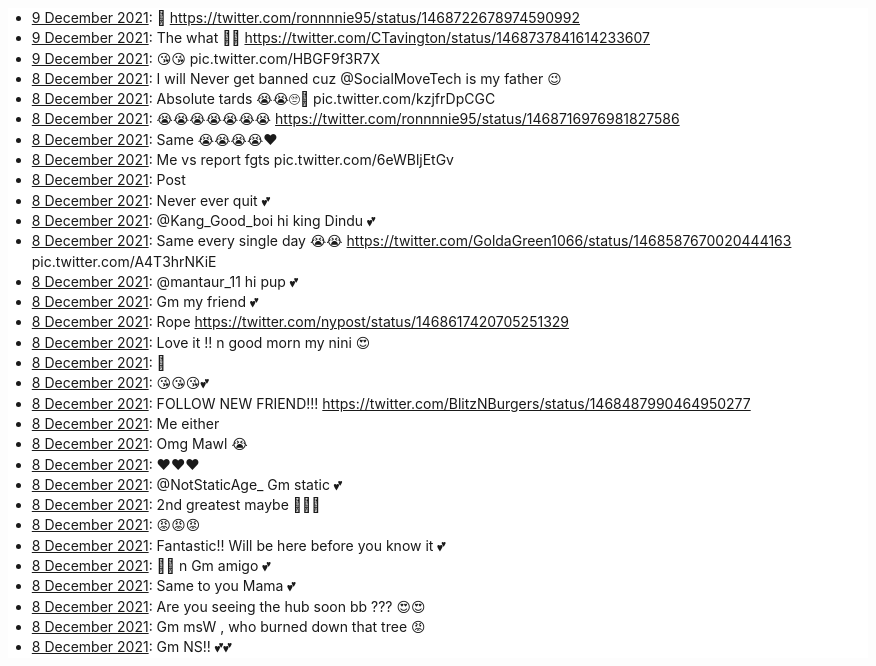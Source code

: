 * [ 9 December 2021](https://web.archive.org/web/20211209020103/https://twitter.com/princessaadha/status/1468761285391171587): 🤫 https://twitter.com/ronnnnie95/status/1468722678974590992 
* [ 9 December 2021](https://web.archive.org/web/20211209015936/https://twitter.com/princessaadha/status/1468760918376992774): The what 🤫🖕 https://twitter.com/CTavington/status/1468737841614233607 
* [ 9 December 2021](https://web.archive.org/web/20211209014739/https://twitter.com/princessaadha/status/1468759201178652675): 😘😘 pic.twitter.com/HBGF9f3R7X 
* [ 8 December 2021](https://web.archive.org/web/20211208234638/https://twitter.com/princessaadha/status/1468728666783944712): I will  Never get banned cuz  @SocialMoveTech  is my father 😉 
* [ 8 December 2021](https://web.archive.org/web/20211208232024/https://twitter.com/princessaadha/status/1468720923817750530): Absolute tards 😭😭🙄🖕 pic.twitter.com/kzjfrDpCGC 
* [ 8 December 2021](https://web.archive.org/web/20211208230120/https://twitter.com/princessaadha/status/1468717339084529667): 😭😭😭😭😭😭😭 https://twitter.com/ronnnnie95/status/1468716976981827586 
* [ 8 December 2021](https://web.archive.org/web/20211208223816/https://twitter.com/princessaadha/status/1468710252409413638): Same 😭😭😭😭❤️ 
* [ 8 December 2021](https://web.archive.org/web/20211208222753/https://twitter.com/princessaadha/status/1468707649055342597): Me vs report fgts pic.twitter.com/6eWBljEtGv 
* [ 8 December 2021](https://web.archive.org/web/20211208215152/https://twitter.com/princessaadha/status/1468698588377145347): Post 
* [ 8 December 2021](https://web.archive.org/web/20211208213741/https://twitter.com/princessaadha/status/1468696292062867463): Never ever quit 💕 
* [ 8 December 2021](https://web.archive.org/web/20211208202743/https://twitter.com/princessaadha/status/1468677414926622725): @Kang_Good_boi  hi king Dindu 💕 
* [ 8 December 2021](https://web.archive.org/web/20211208195142/https://twitter.com/princessaadha/status/1468668311198183429): Same every single day 😭😭  https://twitter.com/GoldaGreen1066/status/1468587670020444163  pic.twitter.com/A4T3hrNKiE 
* [ 8 December 2021](https://web.archive.org/web/20211208164805/https://twitter.com/princessaadha/status/1468623364365369349): @mantaur_11  hi pup 💕 
* [ 8 December 2021](https://web.archive.org/web/20211208164352/https://twitter.com/princessaadha/status/1468622351369654280): Gm my friend 💕 
* [ 8 December 2021](https://web.archive.org/web/20211208164731/https://twitter.com/princessaadha/status/1468621966949208064): Rope https://twitter.com/nypost/status/1468617420705251329 
* [ 8 December 2021](https://web.archive.org/web/20211208161943/https://twitter.com/princessaadha/status/1468616076766421003): Love it !! n good morn my nini 😍 
* [ 8 December 2021](https://web.archive.org/web/20211208161207/https://twitter.com/princessaadha/status/1468613067508441098): 🤔 
* [ 8 December 2021](https://web.archive.org/web/20211208154255/https://twitter.com/princessaadha/status/1468606938661462020): 😘😘😘💕 
* [ 8 December 2021](https://web.archive.org/web/20211208154215/https://twitter.com/princessaadha/status/1468606824127606790): FOLLOW NEW FRIEND!!! https://twitter.com/BlitzNBurgers/status/1468487990464950277 
* [ 8 December 2021](https://web.archive.org/web/20211208154143/https://twitter.com/princessaadha/status/1468603821257601027): Me either 
* [ 8 December 2021](https://web.archive.org/web/20211208153458/https://twitter.com/princessaadha/status/1468603687098621963): Omg Mawl 😭 
* [ 8 December 2021](https://web.archive.org/web/20211208153158/https://twitter.com/princessaadha/status/1468602877837025281): ❤️❤️❤️ 
* [ 8 December 2021](https://web.archive.org/web/20211208153158/https://twitter.com/princessaadha/status/1468602877837025281): @NotStaticAge_  Gm static 💕 
* [ 8 December 2021](https://web.archive.org/web/20211208152711/https://twitter.com/princessaadha/status/1468602685809115137): 2nd greatest maybe 🤫😭💕 
* [ 8 December 2021](https://web.archive.org/web/20211208152446/https://twitter.com/princessaadha/status/1468602021091631104): 😡😡😡 
* [ 8 December 2021](https://web.archive.org/web/20211208152713/https://twitter.com/princessaadha/status/1468601699271118856): Fantastic!! Will be here before you know it 💕 
* [ 8 December 2021](https://web.archive.org/web/20211208152111/https://twitter.com/princessaadha/status/1468600179859283976): 💯💯 n Gm amigo 💕 
* [ 8 December 2021](https://web.archive.org/web/20211208151959/https://twitter.com/princessaadha/status/1468599809426739208): Same to you Mama 💕 
* [ 8 December 2021](https://web.archive.org/web/20211208151347/https://twitter.com/princessaadha/status/1468599250011447296): Are you seeing the hub soon bb ??? 😍😍 
* [ 8 December 2021](https://web.archive.org/web/20211208151456/https://twitter.com/princessaadha/status/1468599053558726662): Gm msW , who burned down that tree 😡 
* [ 8 December 2021](https://web.archive.org/web/20211208151549/https://twitter.com/princessaadha/status/1468598433980329992): Gm NS!! 💕💕 